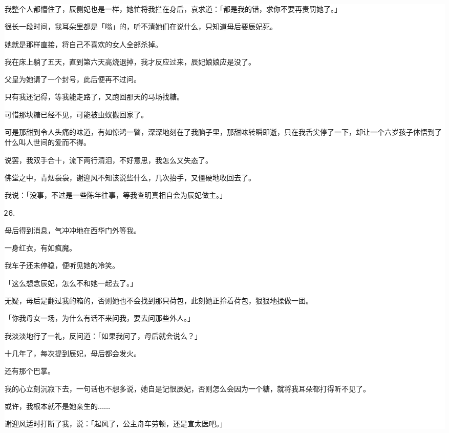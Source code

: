 
我整个人都懵住了，辰侧妃也是一样，她忙将我拦在身后，哀求道：「都是我的错，求你不要再责罚她了。」


很长一段时间，我耳朵里都是「嗡」的，听不清她们在说什么，只知道母后要辰妃死。


她就是那样直接，将自己不喜欢的女人全部杀掉。


我在床上躺了五天，直到第六天高烧退掉，我才反应过来，辰妃娘娘应是没了。


父皇为她请了一个封号，此后便再不过问。


只有我还记得，等我能走路了，又跑回那天的马场找糖。


可惜那块糖已经不见，可能被虫蚁搬回家了。


可是那甜到令人头痛的味道，有如惊鸿一瞥，深深地刻在了我脑子里，那甜味转瞬即逝，只在我舌尖停了一下，却让一个六岁孩子体悟到了什么叫人世间的爱而不得。


说罢，我双手合十，流下两行清泪，不好意思，我怎么又失态了。


佛堂之中，青烟袅袅，谢迎风不知该说些什么，几次抬手，又僵硬地收回去了。


我说：「没事，不过是一些陈年往事，等我查明真相自会为辰妃做主。」


26.


母后得到消息，气冲冲地在西华门外等我。


一身红衣，有如疯魔。


我车子还未停稳，便听见她的冷笑。


「这么想念辰妃，怎么不和她一起去了。」


无疑，母后是翻过我的箱的，否则她也不会找到那只荷包，此刻她正拎着荷包，狠狠地揉做一团。


「你我母女一场，为什么有话不来问我，要去问那些外人。」


我淡淡地行了一礼，反问道：「如果我问了，母后就会说么？」


十几年了，每次提到辰妃，母后都会发火。


还有那个巴掌。


我的心立刻沉寂下去，一句话也不想多说，她自是记恨辰妃，否则怎么会因为一个糖，就将我耳朵都打得听不见了。


或许，我根本就不是她亲生的……


谢迎风适时打断了我，说：「起风了，公主舟车劳顿，还是宣太医吧。」

